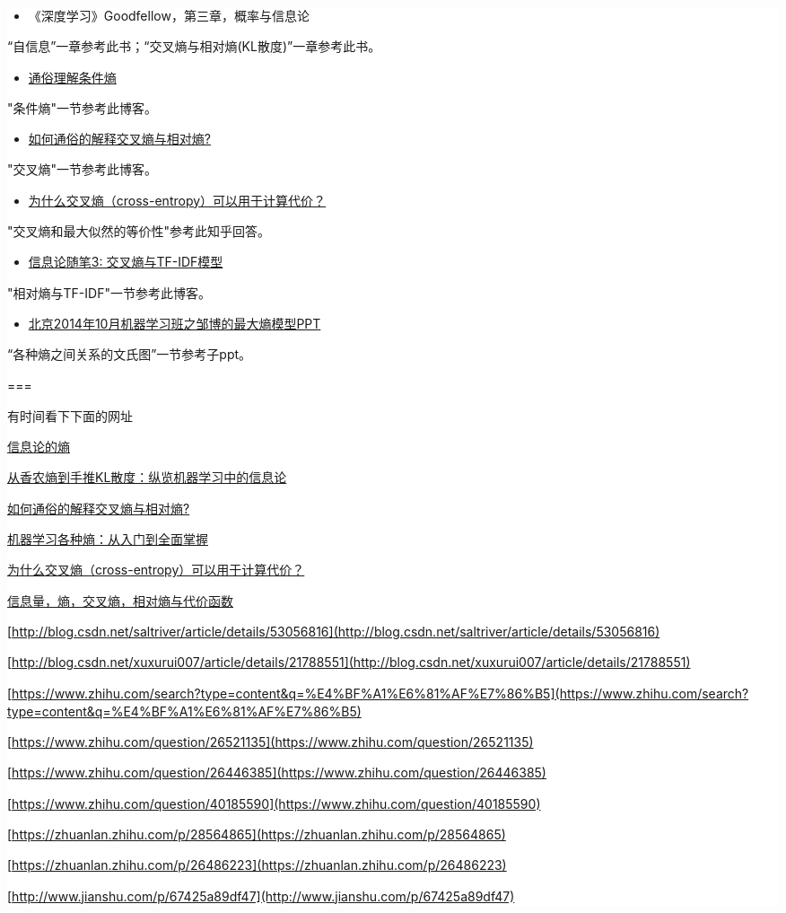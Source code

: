 * 《深度学习》Goodfellow，第三章，概率与信息论

“自信息”一章参考此书；“交叉熵与相对熵(KL散度)”一章参考此书。

* [通俗理解条件熵](https://blog.csdn.net/xwd18280820053/article/details/70739368)

"条件熵"一节参考此博客。

* [如何通俗的解释交叉熵与相对熵?](https://www.zhihu.com/question/41252833/answer/108777563)

"交叉熵"一节参考此博客。

* [为什么交叉熵（cross-entropy）可以用于计算代价？](https://www.zhihu.com/question/65288314/answer/849294209)

"交叉熵和最大似然的等价性"参考此知乎回答。

* [信息论随笔3: 交叉熵与TF-IDF模型](https://www.cnblogs.com/ZisZ/p/9087921.html)

"相对熵与TF-IDF"一节参考此博客。

* [北京2014年10月机器学习班之邹博的最大熵模型PPT](http://pan.baidu.com/s/1qWLSehI)

“各种熵之间关系的文氏图”一节参考子ppt。

===

有时间看下下面的网址

[信息论的熵](http://blog.csdn.net/hguisu/article/details/27305435)

[从香农熵到手推KL散度：纵览机器学习中的信息论](https://zhuanlan.zhihu.com/p/32985487)

[如何通俗的解释交叉熵与相对熵?](https://www.zhihu.com/question/41252833/answer/195901726)

[机器学习各种熵：从入门到全面掌握](https://mp.weixin.qq.com/s?__biz=MzUyMjE2MTE0Mw==&mid=2247485772&idx=1&sn=08e167ca071873b569ede4e5f9ae422f&chksm=f9d157d4cea6dec235cc2ae4500c0b72a81f92d1b540d377d6fe2a8ce9d12469b3073c6b7117&scene=0#rd)

[为什么交叉熵（cross-entropy）可以用于计算代价？](https://www.zhihu.com/question/65288314/answer/244557337)

[信息量，熵，交叉熵，相对熵与代价函数](https://mp.weixin.qq.com/s?__biz=MzU1NTUxNTM0Mg==&mid=2247488638&idx=1&sn=d00968aa06484c0d0550324f1c372baa&chksm=fbd278dfcca5f1c97d3fa571ffe53b184abad005753ff81eb9037e5ff29a42709c8ba1b4ff26&scene=0#rd)

[http://blog.csdn.net/saltriver/article/details/53056816](http://blog.csdn.net/saltriver/article/details/53056816)

[http://blog.csdn.net/xuxurui007/article/details/21788551](http://blog.csdn.net/xuxurui007/article/details/21788551)

[https://www.zhihu.com/search?type=content&q=%E4%BF%A1%E6%81%AF%E7%86%B5](https://www.zhihu.com/search?type=content&q=%E4%BF%A1%E6%81%AF%E7%86%B5)

[https://www.zhihu.com/question/26521135](https://www.zhihu.com/question/26521135)

[https://www.zhihu.com/question/26446385](https://www.zhihu.com/question/26446385)

[https://www.zhihu.com/question/40185590](https://www.zhihu.com/question/40185590)

[https://zhuanlan.zhihu.com/p/28564865](https://zhuanlan.zhihu.com/p/28564865)

[https://zhuanlan.zhihu.com/p/26486223](https://zhuanlan.zhihu.com/p/26486223)

[http://www.jianshu.com/p/67425a89df47](http://www.jianshu.com/p/67425a89df47)
